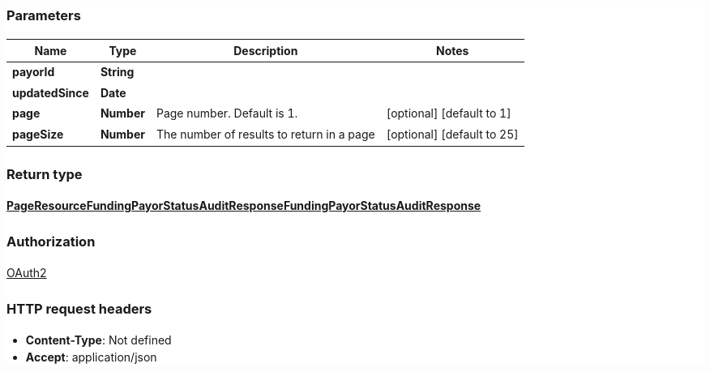 ### Parameters


Name | Type | Description  | Notes
------------- | ------------- | ------------- | -------------
 **payorId** | **String**|  | 
 **updatedSince** | **Date**|  | 
 **page** | **Number**| Page number. Default is 1. | [optional] [default to 1]
 **pageSize** | **Number**| The number of results to return in a page | [optional] [default to 25]

### Return type

[**PageResourceFundingPayorStatusAuditResponseFundingPayorStatusAuditResponse**](PageResourceFundingPayorStatusAuditResponseFundingPayorStatusAuditResponse.md)

### Authorization

[OAuth2](../README.md#OAuth2)

### HTTP request headers

- **Content-Type**: Not defined
- **Accept**: application/json


